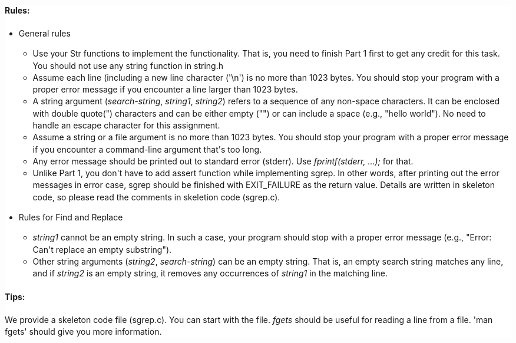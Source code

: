 ```
```
#### Rules:

* General rules 
   * Use your Str functions to implement the functionality. That is, you need to finish Part 1 first to get any credit for this task. You should not use any string function in string.h
  * Assume each line (including a new line character ('\n') is no more than 1023 bytes. You should stop your program with a proper error message if you encounter a line larger than 1023 bytes.
  * A string argument (*search-string*, *string1*, *string2*) refers to a sequence of any non-space characters. It can be enclosed with double quote(") characters and can be either empty ("") or can include a space (e.g., "hello world"). No need to handle an escape character for this assignment.
   * Assume a string or a file argument is no more than 1023 bytes. You should stop your program with a proper error message if you encounter a command-line argument that's too long.
  * Any error message should be printed out to standard error (stderr). Use *fprintf(stderr, ...);* for that.
  * Unlike Part 1, you don't have to add assert function while implementing sgrep. In other words, after printing out the error messages in error case, sgrep should be finished with EXIT_FAILURE as the return value. Details are written in skeleton code, so please read the comments in skeletion code (sgrep.c).

* Rules for Find and Replace
  * *string1* cannot be an empty string. In such a case, your program should stop with a proper error message (e.g., "Error: Can't replace an empty substring").
  * Other string arguments (*string2*, *search-string*) can be an empty string. That is, an empty search string matches any line, and if *string2* is an empty string, it removes any occurrences of *string1* in the matching line.
#### Tips:

We provide a skeleton code file (sgrep.c). You can start with the file.
*fgets* should be useful for reading a line from a file. 'man fgets' should give you more information.
